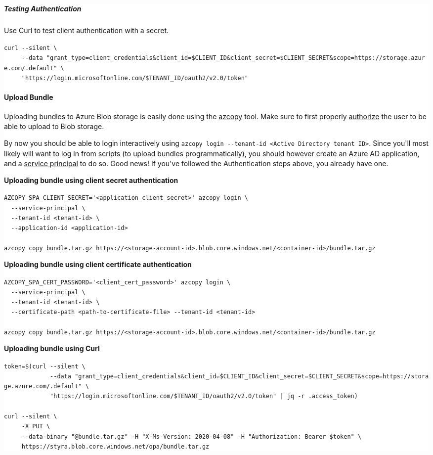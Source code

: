 ##### Testing Authentication

Use Curl to test client authentication with a secret.

```shell
curl --silent \
     --data "grant_type=client_credentials&client_id=$CLIENT_ID&client_secret=$CLIENT_SECRET&scope=https://storage.azure.com/.default" \
     "https://login.microsoftonline.com/$TENANT_ID/oauth2/v2.0/token"
```

#### Upload Bundle

Uploading bundles to Azure Blob storage is easily done using the [azcopy](https://docs.microsoft.com/en-us/azure/storage/common/storage-use-azcopy-v10) tool. Make sure to first properly [authorize](https://docs.microsoft.com/en-us/azure/storage/common/storage-use-azcopy-authorize-azure-active-directory) the user to be able to upload to Blob storage.

By now you should be able to login interactively using `azcopy login --tenant-id <Active Directory tenant ID>`. Since you'll most likely will want to log in from scripts (to upload bundles programmatically), you should however create an Azure AD application, and a [service principal](https://docs.microsoft.com/en-us/azure/active-directory/develop/howto-create-service-principal-portal) to do so. Good news! If you've followed the Authentication steps above, you already have one.

**Uploading bundle using client secret authentication**
```shell
AZCOPY_SPA_CLIENT_SECRET='<application_client_secret>' azcopy login \
  --service-principal \
  --tenant-id <tenant-id> \
  --application-id <application-id>

azcopy copy bundle.tar.gz https://<storage-account-id>.blob.core.windows.net/<container-id>/bundle.tar.gz
```

**Uploading bundle using client certificate authentication**
```shell
AZCOPY_SPA_CERT_PASSWORD='<client_cert_password>' azcopy login \
  --service-principal \
  --tenant-id <tenant-id> \
  --certificate-path <path-to-certificate-file> --tenant-id <tenant-id>

azcopy copy bundle.tar.gz https://<storage-account-id>.blob.core.windows.net/<container-id>/bundle.tar.gz
```

**Uploading bundle using Curl**
```shell
token=$(curl --silent \
             --data "grant_type=client_credentials&client_id=$CLIENT_ID&client_secret=$CLIENT_SECRET&scope=https://storage.azure.com/.default" \
             "https://login.microsoftonline.com/$TENANT_ID/oauth2/v2.0/token" | jq -r .access_token)

curl --silent \
     -X PUT \
     --data-binary "@bundle.tar.gz" -H "X-Ms-Version: 2020-04-08" -H "Authorization: Bearer $token" \
     https://styra.blob.core.windows.net/opa/bundle.tar.gz
```
